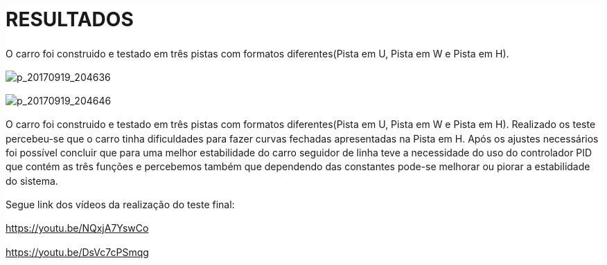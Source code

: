# RESULTADOS
O carro foi construido e testado em três pistas com formatos diferentes(Pista em U, Pista em W e Pista em H).

![p_20170919_204636](https://user-images.githubusercontent.com/32148244/30933070-ce455dbc-a39f-11e7-9a3f-11a366e967d3.jpg)

![p_20170919_204646](https://user-images.githubusercontent.com/32148244/30933071-ce4b0488-a39f-11e7-9ea5-f43e4a5ad919.jpg)

O carro foi construido e testado em três pistas com formatos diferentes(Pista em U, Pista em W e Pista em H). Realizado os teste percebeu-se que o carro tinha dificuldades para fazer curvas fechadas apresentadas na Pista em H. Após os ajustes necessários foi possível concluir que para uma melhor estabilidade do carro seguidor de linha teve a necessidade do uso do controlador PID que contém as três funções e percebemos também que dependendo das constantes pode-se melhorar ou piorar a estabilidade do sistema. 

Segue link dos vídeos da realização do teste final:

https://youtu.be/NQxjA7YswCo

https://youtu.be/DsVc7cPSmqg














